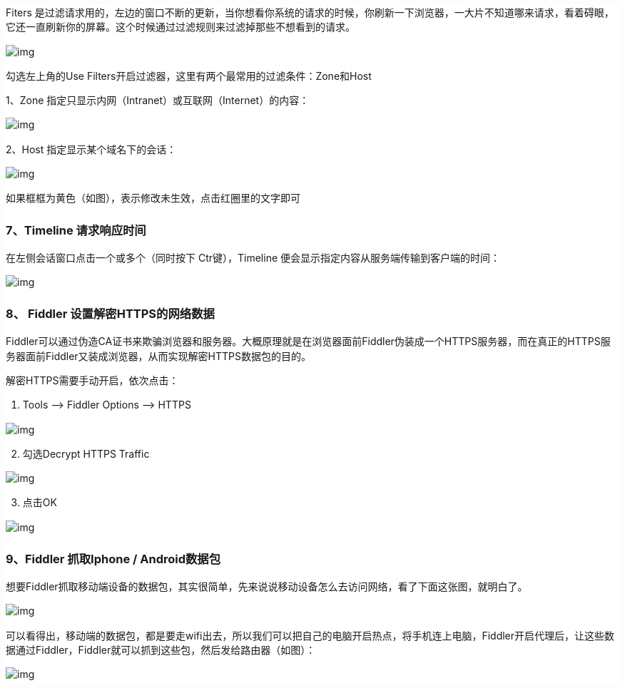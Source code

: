 Fiters 是过滤请求用的，左边的窗口不断的更新，当你想看你系统的请求的时候，你刷新一下浏览器，一大片不知道哪来请求，看着碍眼，它还一直刷新你的屏幕。这个时候通过过滤规则来过滤掉那些不想看到的请求。

![img](image/wps32.jpg) 

勾选左上角的Use Filters开启过滤器，这里有两个最常用的过滤条件：Zone和Host

1、Zone 指定只显示内网（Intranet）或互联网（Internet）的内容：

![img](image/wps33.jpg) 

 

2、Host 指定显示某个域名下的会话：

![img](image/wps34.jpg) 

如果框框为黄色（如图），表示修改未生效，点击红圈里的文字即可

 

 

### 7、Timeline 请求响应时间

在左侧会话窗口点击一个或多个（同时按下 Ctr键），Timeline 便会显示指定内容从服务端传输到客户端的时间：

![img](image/wps35.jpg) 

### 8、 Fiddler 设置解密HTTPS的网络数据

Fiddler可以通过伪造CA证书来欺骗浏览器和服务器。大概原理就是在浏览器面前Fiddler伪装成一个HTTPS服务器，而在真正的HTTPS服务器面前Fiddler又装成浏览器，从而实现解密HTTPS数据包的目的。

解密HTTPS需要手动开启，依次点击：

1. Tools –> Fiddler Options –> HTTPS

![img](image/wps36.jpg) 

2. 勾选Decrypt HTTPS Traffic

![img](image/wps37.jpg) 

3. 点击OK

![img](image/wps38.jpg) 

### 9、Fiddler 抓取Iphone / Android数据包

想要Fiddler抓取移动端设备的数据包，其实很简单，先来说说移动设备怎么去访问网络，看了下面这张图，就明白了。

![img](image/wps39.jpg) 

可以看得出，移动端的数据包，都是要走wifi出去，所以我们可以把自己的电脑开启热点，将手机连上电脑，Fiddler开启代理后，让这些数据通过Fiddler，Fiddler就可以抓到这些包，然后发给路由器（如图）：

![img](image/wps40.jpg) 
